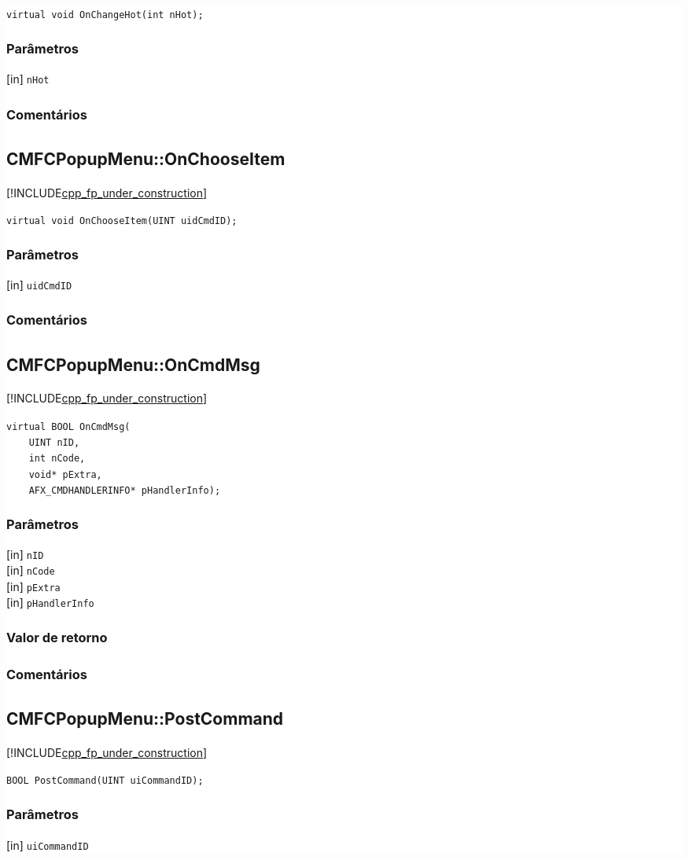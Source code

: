 ```  
virtual void OnChangeHot(int nHot);
```  
  
### <a name="parameters"></a>Parâmetros  
 [in] `nHot`  
  
### <a name="remarks"></a>Comentários  
  
##  <a name="onchooseitem"></a>CMFCPopupMenu::OnChooseItem  
 [!INCLUDE[cpp_fp_under_construction](../../mfc/reference/includes/cpp_fp_under_construction_md.md)]  
  
```  
virtual void OnChooseItem(UINT uidCmdID);
```  
  
### <a name="parameters"></a>Parâmetros  
 [in] `uidCmdID`  
  
### <a name="remarks"></a>Comentários  
  
##  <a name="oncmdmsg"></a>CMFCPopupMenu::OnCmdMsg  
 [!INCLUDE[cpp_fp_under_construction](../../mfc/reference/includes/cpp_fp_under_construction_md.md)]  
  
```  
virtual BOOL OnCmdMsg(
    UINT nID,  
    int nCode,  
    void* pExtra,  
    AFX_CMDHANDLERINFO* pHandlerInfo);
```  
  
### <a name="parameters"></a>Parâmetros  
 [in] `nID`  
 [in] `nCode`  
 [in] `pExtra`  
 [in] `pHandlerInfo`  
  
### <a name="return-value"></a>Valor de retorno  
  
### <a name="remarks"></a>Comentários  
  
##  <a name="postcommand"></a>CMFCPopupMenu::PostCommand  
 [!INCLUDE[cpp_fp_under_construction](../../mfc/reference/includes/cpp_fp_under_construction_md.md)]  
  
```  
BOOL PostCommand(UINT uiCommandID);
```  
  
### <a name="parameters"></a>Parâmetros  
 [in] `uiCommandID`  
  
